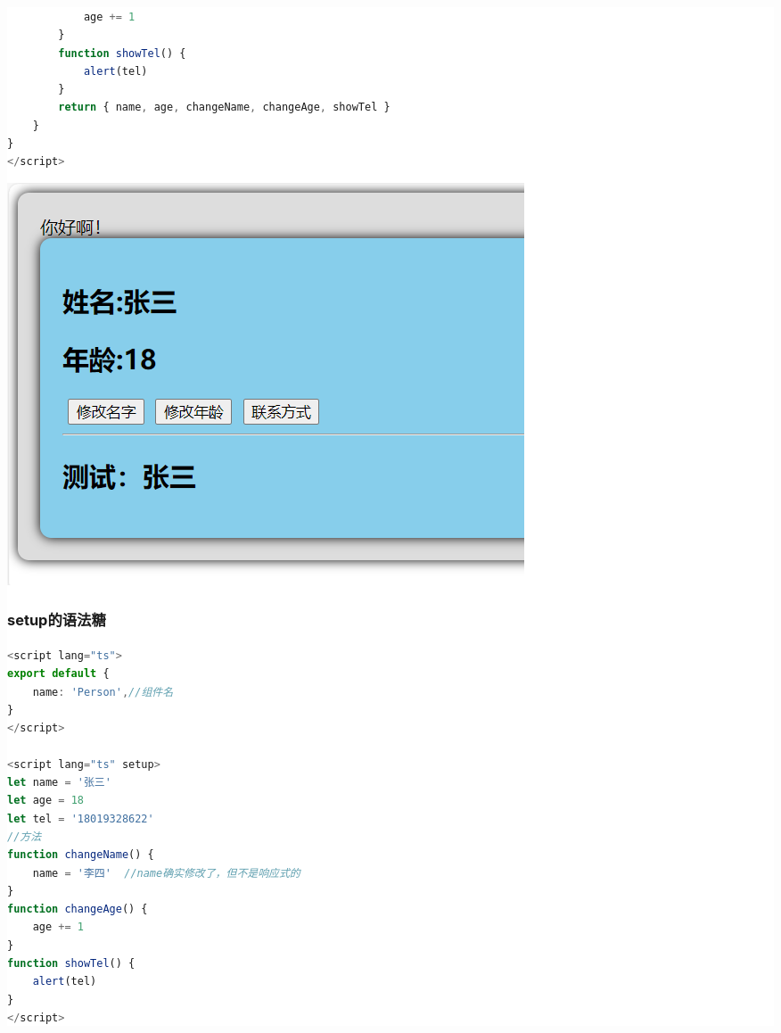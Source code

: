```typescript
            age += 1
        }
        function showTel() {
            alert(tel)
        }
        return { name, age, changeName, changeAge, showTel }
    }
}
</script>
```

![image-20240108233851273](./Vue3_note/image-20240108233851273.png)

### setup的语法糖

```typescript
<script lang="ts">
export default {
    name: 'Person',//组件名
}
</script>

<script lang="ts" setup>
let name = '张三'
let age = 18
let tel = '18019328622'
//方法
function changeName() {
    name = '李四'  //name确实修改了，但不是响应式的
}
function changeAge() {
    age += 1
}
function showTel() {
    alert(tel)
}
</script>
```
